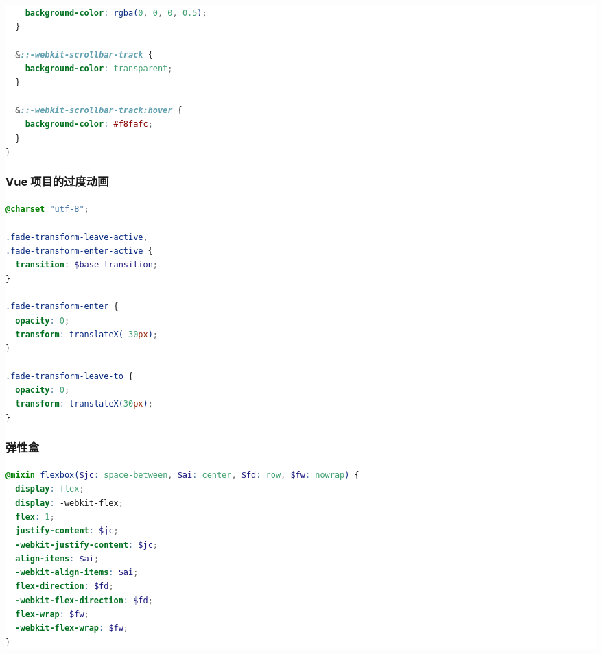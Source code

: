 ```scss
    background-color: rgba(0, 0, 0, 0.5);
  }

  &::-webkit-scrollbar-track {
    background-color: transparent;
  }

  &::-webkit-scrollbar-track:hover {
    background-color: #f8fafc;
  }
}
```

### Vue 项目的过度动画

```scss
@charset "utf-8";

.fade-transform-leave-active,
.fade-transform-enter-active {
  transition: $base-transition;
}

.fade-transform-enter {
  opacity: 0;
  transform: translateX(-30px);
}

.fade-transform-leave-to {
  opacity: 0;
  transform: translateX(30px);
}
```

### 弹性盒

```scss
@mixin flexbox($jc: space-between, $ai: center, $fd: row, $fw: nowrap) {
  display: flex;
  display: -webkit-flex;
  flex: 1;
  justify-content: $jc;
  -webkit-justify-content: $jc;
  align-items: $ai;
  -webkit-align-items: $ai;
  flex-direction: $fd;
  -webkit-flex-direction: $fd;
  flex-wrap: $fw;
  -webkit-flex-wrap: $fw;
}
```
